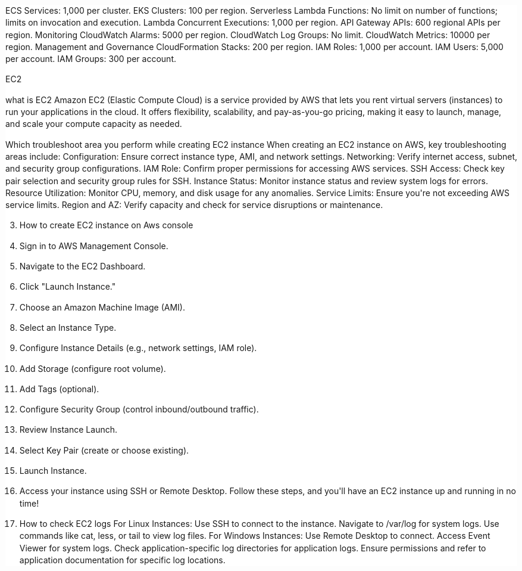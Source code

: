 ECS Services: 1,000 per cluster.
EKS Clusters: 100 per region.
Serverless
Lambda Functions: No limit on number of functions; limits on invocation and execution.
Lambda Concurrent Executions: 1,000 per region.
API Gateway APIs: 600 regional APIs per region.
Monitoring
CloudWatch Alarms: 5000 per region.
CloudWatch Log Groups: No limit.
CloudWatch Metrics: 10000 per region.
Management and Governance
CloudFormation Stacks: 200 per region.
IAM Roles: 1,000 per account.
IAM Users: 5,000 per account.
IAM Groups: 300 per account.





 EC2

what is EC2
Amazon EC2 (Elastic Compute Cloud) is a service provided by AWS that lets you rent virtual servers (instances) to run your applications in the cloud. It offers flexibility, scalability, and pay-as-you-go pricing, making it easy to launch, manage, and scale your compute capacity as needed.

Which troubleshoot area you perform while creating EC2 instance
When creating an EC2 instance on AWS, key troubleshooting areas include:
Configuration: Ensure correct instance type, AMI, and network settings.
Networking: Verify internet access, subnet, and security group configurations.
IAM Role: Confirm proper permissions for accessing AWS services.
SSH Access: Check key pair selection and security group rules for SSH.
Instance Status: Monitor instance status and review system logs for errors.
Resource Utilization: Monitor CPU, memory, and disk usage for any anomalies.
Service Limits: Ensure you're not exceeding AWS service limits.
Region and AZ: Verify capacity and check for service disruptions or maintenance.

3.   How to create EC2 instance on Aws console
1. Sign in to AWS Management Console.
2. Navigate to the EC2 Dashboard.
3. Click "Launch Instance."
4. Choose an Amazon Machine Image (AMI).
5. Select an Instance Type.
6. Configure Instance Details (e.g., network settings, IAM role).
7. Add Storage (configure root volume).
8. Add Tags (optional).
9. Configure Security Group (control inbound/outbound traffic).
10. Review Instance Launch.
11. Select Key Pair (create or choose existing).
12. Launch Instance.
13. Access your instance using SSH or Remote Desktop.
Follow these steps, and you'll have an EC2 instance up and running in no time!

4. How to check EC2 logs
For Linux Instances:
Use SSH to connect to the instance.
Navigate to /var/log for system logs.
Use commands like cat, less, or tail to view log files.
For Windows Instances:
Use Remote Desktop to connect.
Access Event Viewer for system logs.
Check application-specific log directories for application logs.
Ensure permissions and refer to application documentation for specific log locations.

